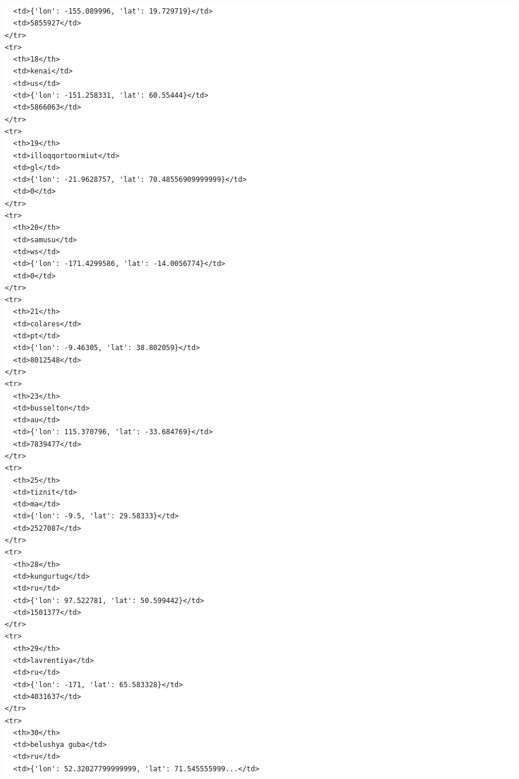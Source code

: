       <td>{'lon': -155.089996, 'lat': 19.729719}</td>
      <td>5855927</td>
    </tr>
    <tr>
      <th>18</th>
      <td>kenai</td>
      <td>us</td>
      <td>{'lon': -151.258331, 'lat': 60.55444}</td>
      <td>5866063</td>
    </tr>
    <tr>
      <th>19</th>
      <td>illoqqortoormiut</td>
      <td>gl</td>
      <td>{'lon': -21.9628757, 'lat': 70.48556909999999}</td>
      <td>0</td>
    </tr>
    <tr>
      <th>20</th>
      <td>samusu</td>
      <td>ws</td>
      <td>{'lon': -171.4299586, 'lat': -14.0056774}</td>
      <td>0</td>
    </tr>
    <tr>
      <th>21</th>
      <td>colares</td>
      <td>pt</td>
      <td>{'lon': -9.46305, 'lat': 38.802059}</td>
      <td>8012548</td>
    </tr>
    <tr>
      <th>23</th>
      <td>busselton</td>
      <td>au</td>
      <td>{'lon': 115.370796, 'lat': -33.684769}</td>
      <td>7839477</td>
    </tr>
    <tr>
      <th>25</th>
      <td>tiznit</td>
      <td>ma</td>
      <td>{'lon': -9.5, 'lat': 29.58333}</td>
      <td>2527087</td>
    </tr>
    <tr>
      <th>28</th>
      <td>kungurtug</td>
      <td>ru</td>
      <td>{'lon': 97.522781, 'lat': 50.599442}</td>
      <td>1501377</td>
    </tr>
    <tr>
      <th>29</th>
      <td>lavrentiya</td>
      <td>ru</td>
      <td>{'lon': -171, 'lat': 65.583328}</td>
      <td>4031637</td>
    </tr>
    <tr>
      <th>30</th>
      <td>belushya guba</td>
      <td>ru</td>
      <td>{'lon': 52.32027799999999, 'lat': 71.545555999...</td>
